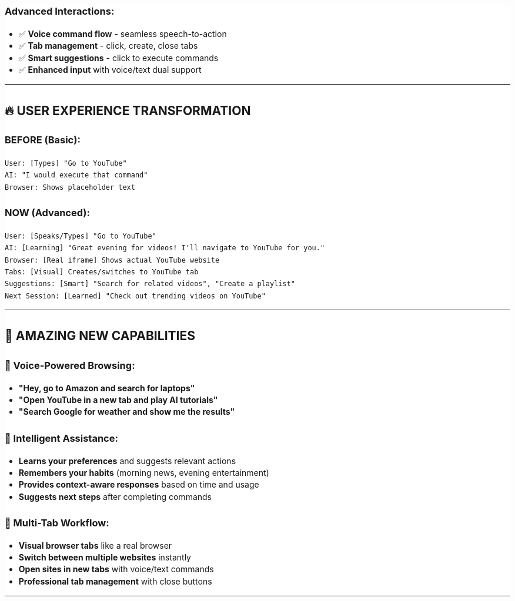 ### **Advanced Interactions:**
- ✅ **Voice command flow** - seamless speech-to-action
- ✅ **Tab management** - click, create, close tabs
- ✅ **Smart suggestions** - click to execute commands
- ✅ **Enhanced input** with voice/text dual support

---

## 🔥 **USER EXPERIENCE TRANSFORMATION**

### **BEFORE (Basic):**
```
User: [Types] "Go to YouTube"
AI: "I would execute that command"
Browser: Shows placeholder text
```

### **NOW (Advanced):**
```
User: [Speaks/Types] "Go to YouTube"
AI: [Learning] "Great evening for videos! I'll navigate to YouTube for you."
Browser: [Real iframe] Shows actual YouTube website
Tabs: [Visual] Creates/switches to YouTube tab
Suggestions: [Smart] "Search for related videos", "Create a playlist"
Next Session: [Learned] "Check out trending videos on YouTube"
```

---

## 🚀 **AMAZING NEW CAPABILITIES**

### **🎤 Voice-Powered Browsing:**
- **"Hey, go to Amazon and search for laptops"**
- **"Open YouTube in a new tab and play AI tutorials"**
- **"Search Google for weather and show me the results"**

### **🧠 Intelligent Assistance:**
- **Learns your preferences** and suggests relevant actions
- **Remembers your habits** (morning news, evening entertainment)
- **Provides context-aware responses** based on time and usage
- **Suggests next steps** after completing commands

### **📑 Multi-Tab Workflow:**
- **Visual browser tabs** like a real browser
- **Switch between multiple websites** instantly
- **Open sites in new tabs** with voice/text commands
- **Professional tab management** with close buttons

---
